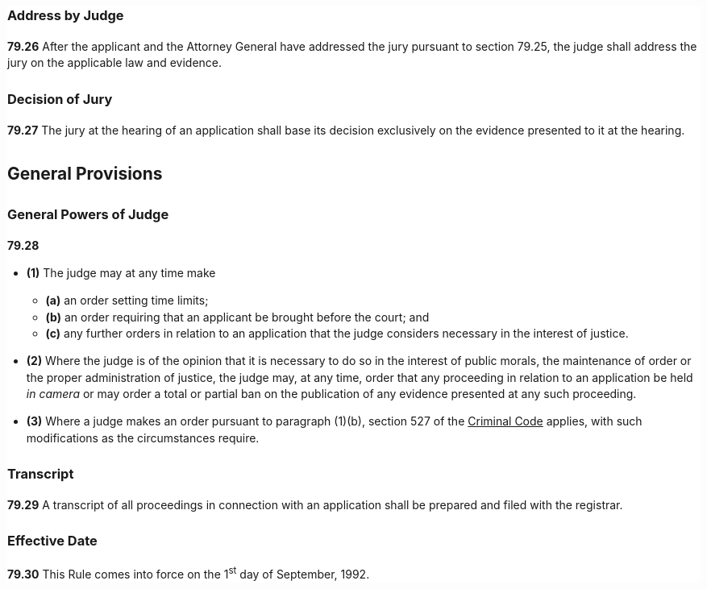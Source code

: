 


### Address by Judge


**79.26** After the applicant and the Attorney General have addressed the jury pursuant to section 79.25, the judge shall address the jury on the applicable law and evidence.




### Decision of Jury


**79.27** The jury at the hearing of an application shall base its decision exclusively on the evidence presented to it at the hearing.




## General Provisions



### General Powers of Judge


**79.28** 

- **(1)** The judge may at any time make
	- **(a)** an order setting time limits;
	- **(b)** an order requiring that an applicant be brought before the court; and
	- **(c)** any further orders in relation to an application that the judge considers necessary in the interest of justice.

- **(2)** Where the judge is of the opinion that it is necessary to do so in the interest of public morals, the maintenance of order or the proper administration of justice, the judge may, at any time, order that any proceeding in relation to an application be held *in camera* or may order a total or partial ban on the publication of any evidence presented at any such proceeding.

- **(3)** Where a judge makes an order pursuant to paragraph (1)(b), section 527 of the [Criminal Code](/en/Acts/Revised%20Statutes%20of%20Canada/C/C-46.md) applies, with such modifications as the circumstances require.




### Transcript


**79.29** A transcript of all proceedings in connection with an application shall be prepared and filed with the registrar.




### Effective Date


**79.30** This Rule comes into force on the 1<sup>st</sup> day of September, 1992.

